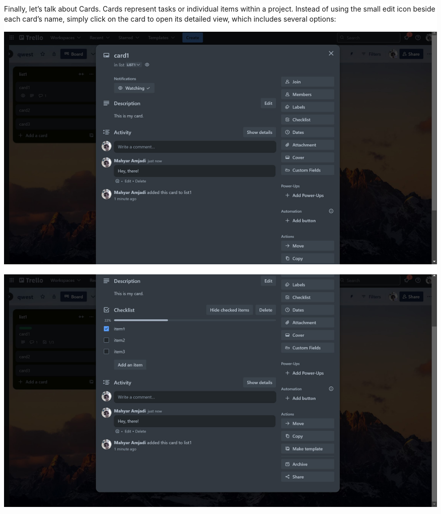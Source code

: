 Finally, let’s talk about Cards. Cards represent tasks or individual items within a project. Instead of using the small edit icon beside each card’s name, simply click on the card to open its detailed view, which includes several options:

![](photos/12-card-properties-1.jpg)

![](photos/13-card-properties-2.jpg)
